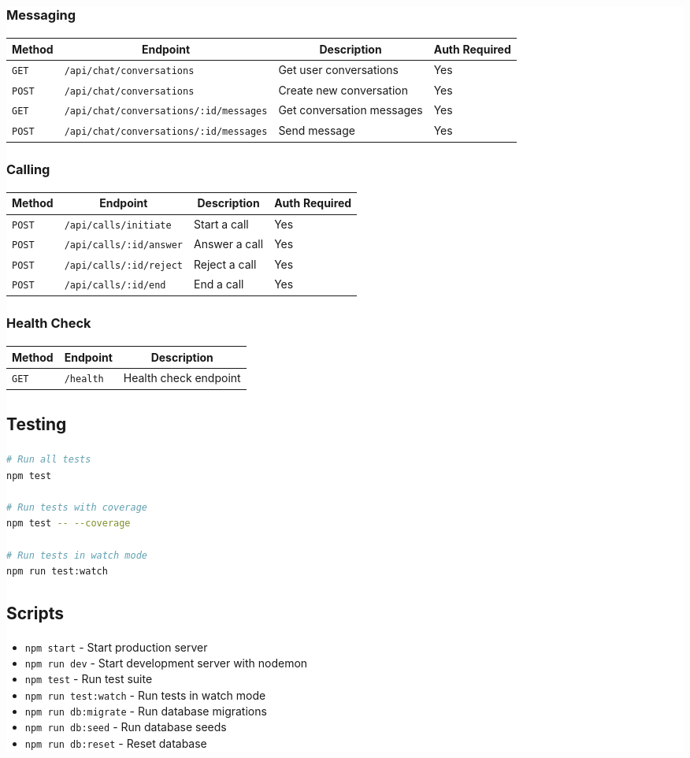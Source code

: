 ### Messaging

| Method | Endpoint | Description | Auth Required |
|--------|----------|-------------|---------------|
| `GET` | `/api/chat/conversations` | Get user conversations | Yes |
| `POST` | `/api/chat/conversations` | Create new conversation | Yes |
| `GET` | `/api/chat/conversations/:id/messages` | Get conversation messages | Yes |
| `POST` | `/api/chat/conversations/:id/messages` | Send message | Yes |

### Calling

| Method | Endpoint | Description | Auth Required |
|--------|----------|-------------|---------------|
| `POST` | `/api/calls/initiate` | Start a call | Yes |
| `POST` | `/api/calls/:id/answer` | Answer a call | Yes |
| `POST` | `/api/calls/:id/reject` | Reject a call | Yes |
| `POST` | `/api/calls/:id/end` | End a call | Yes |

### Health Check

| Method | Endpoint | Description |
|--------|----------|-------------|
| `GET` | `/health` | Health check endpoint |

## Testing

```bash
# Run all tests
npm test

# Run tests with coverage
npm test -- --coverage

# Run tests in watch mode
npm run test:watch
```

## Scripts

- `npm start` - Start production server
- `npm run dev` - Start development server with nodemon
- `npm test` - Run test suite
- `npm run test:watch` - Run tests in watch mode
- `npm run db:migrate` - Run database migrations
- `npm run db:seed` - Run database seeds
- `npm run db:reset` - Reset database
